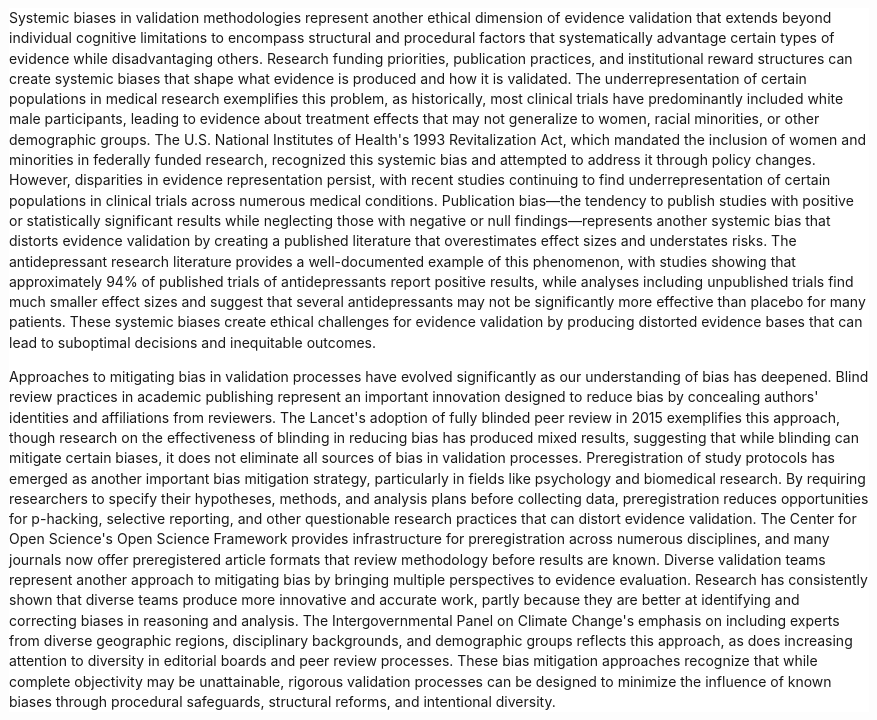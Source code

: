 Systemic biases in validation methodologies represent another ethical dimension of evidence validation that extends beyond individual cognitive limitations to encompass structural and procedural factors that systematically advantage certain types of evidence while disadvantaging others. Research funding priorities, publication practices, and institutional reward structures can create systemic biases that shape what evidence is produced and how it is validated. The underrepresentation of certain populations in medical research exemplifies this problem, as historically, most clinical trials have predominantly included white male participants, leading to evidence about treatment effects that may not generalize to women, racial minorities, or other demographic groups. The U.S. National Institutes of Health's 1993 Revitalization Act, which mandated the inclusion of women and minorities in federally funded research, recognized this systemic bias and attempted to address it through policy changes. However, disparities in evidence representation persist, with recent studies continuing to find underrepresentation of certain populations in clinical trials across numerous medical conditions. Publication bias—the tendency to publish studies with positive or statistically significant results while neglecting those with negative or null findings—represents another systemic bias that distorts evidence validation by creating a published literature that overestimates effect sizes and understates risks. The antidepressant research literature provides a well-documented example of this phenomenon, with studies showing that approximately 94% of published trials of antidepressants report positive results, while analyses including unpublished trials find much smaller effect sizes and suggest that several antidepressants may not be significantly more effective than placebo for many patients. These systemic biases create ethical challenges for evidence validation by producing distorted evidence bases that can lead to suboptimal decisions and inequitable outcomes.

Approaches to mitigating bias in validation processes have evolved significantly as our understanding of bias has deepened. Blind review practices in academic publishing represent an important innovation designed to reduce bias by concealing authors' identities and affiliations from reviewers. The Lancet's adoption of fully blinded peer review in 2015 exemplifies this approach, though research on the effectiveness of blinding in reducing bias has produced mixed results, suggesting that while blinding can mitigate certain biases, it does not eliminate all sources of bias in validation processes. Preregistration of study protocols has emerged as another important bias mitigation strategy, particularly in fields like psychology and biomedical research. By requiring researchers to specify their hypotheses, methods, and analysis plans before collecting data, preregistration reduces opportunities for p-hacking, selective reporting, and other questionable research practices that can distort evidence validation. The Center for Open Science's Open Science Framework provides infrastructure for preregistration across numerous disciplines, and many journals now offer preregistered article formats that review methodology before results are known. Diverse validation teams represent another approach to mitigating bias by bringing multiple perspectives to evidence evaluation. Research has consistently shown that diverse teams produce more innovative and accurate work, partly because they are better at identifying and correcting biases in reasoning and analysis. The Intergovernmental Panel on Climate Change's emphasis on including experts from diverse geographic regions, disciplinary backgrounds, and demographic groups reflects this approach, as does increasing attention to diversity in editorial boards and peer review processes. These bias mitigation approaches recognize that while complete objectivity may be unattainable, rigorous validation processes can be designed to minimize the influence of known biases through procedural safeguards, structural reforms, and intentional diversity.
